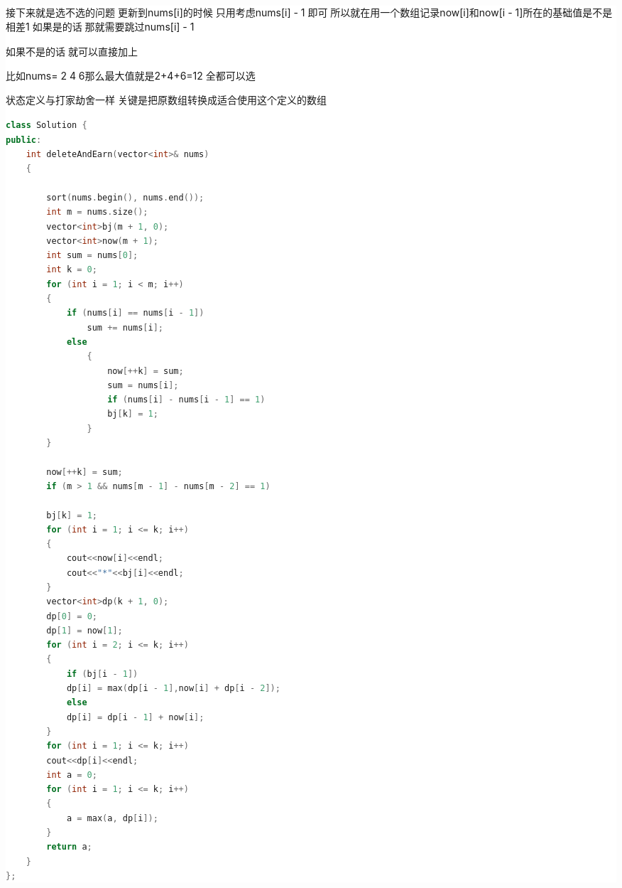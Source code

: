 接下来就是选不选的问题 更新到nums[i]的时候 只用考虑nums[i] - 1 即可  所以就在用一个数组记录now[i]和now[i - 1]所在的基础值是不是相差1 如果是的话 那就需要跳过nums[i] - 1

如果不是的话 就可以直接加上

比如nums= 2 4 6那么最大值就是2+4+6=12 全都可以选

状态定义与打家劫舍一样  关键是把原数组转换成适合使用这个定义的数组

```C++
class Solution {
public:
    int deleteAndEarn(vector<int>& nums) 
    {
        
        sort(nums.begin(), nums.end());
        int m = nums.size();
        vector<int>bj(m + 1, 0);
        vector<int>now(m + 1);
        int sum = nums[0];
        int k = 0;
        for (int i = 1; i < m; i++)
        {
            if (nums[i] == nums[i - 1])
                sum += nums[i];
            else 
                {
                    now[++k] = sum;
                    sum = nums[i];
                    if (nums[i] - nums[i - 1] == 1)
                    bj[k] = 1;
                }
        }
        
        now[++k] = sum;
        if (m > 1 && nums[m - 1] - nums[m - 2] == 1)
       
        bj[k] = 1;
        for (int i = 1; i <= k; i++)
        {
            cout<<now[i]<<endl;
            cout<<"*"<<bj[i]<<endl;
        }
        vector<int>dp(k + 1, 0);
        dp[0] = 0;
        dp[1] = now[1];
        for (int i = 2; i <= k; i++)
        {
            if (bj[i - 1])
            dp[i] = max(dp[i - 1],now[i] + dp[i - 2]);
            else
            dp[i] = dp[i - 1] + now[i];
        }
        for (int i = 1; i <= k; i++)
        cout<<dp[i]<<endl;
        int a = 0;
        for (int i = 1; i <= k; i++)
        {
            a = max(a, dp[i]);
        }
        return a;
    }
};
```
